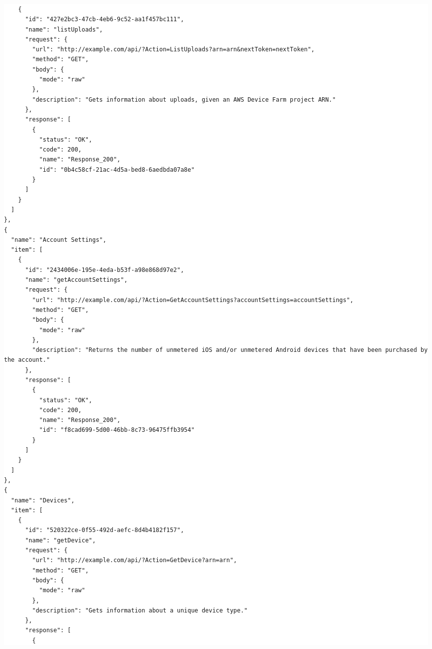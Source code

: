         {
          "id": "427e2bc3-47cb-4eb6-9c52-aa1f457bc111",
          "name": "listUploads",
          "request": {
            "url": "http://example.com/api/?Action=ListUploads?arn=arn&nextToken=nextToken",
            "method": "GET",
            "body": {
              "mode": "raw"
            },
            "description": "Gets information about uploads, given an AWS Device Farm project ARN."
          },
          "response": [
            {
              "status": "OK",
              "code": 200,
              "name": "Response_200",
              "id": "0b4c58cf-21ac-4d5a-bed8-6aedbda07a8e"
            }
          ]
        }
      ]
    },
    {
      "name": "Account Settings",
      "item": [
        {
          "id": "2434006e-195e-4eda-b53f-a98e868d97e2",
          "name": "getAccountSettings",
          "request": {
            "url": "http://example.com/api/?Action=GetAccountSettings?accountSettings=accountSettings",
            "method": "GET",
            "body": {
              "mode": "raw"
            },
            "description": "Returns the number of unmetered iOS and/or unmetered Android devices that have been purchased by the account."
          },
          "response": [
            {
              "status": "OK",
              "code": 200,
              "name": "Response_200",
              "id": "f8cad699-5d00-46bb-8c73-96475ffb3954"
            }
          ]
        }
      ]
    },
    {
      "name": "Devices",
      "item": [
        {
          "id": "520322ce-0f55-492d-aefc-8d4b4182f157",
          "name": "getDevice",
          "request": {
            "url": "http://example.com/api/?Action=GetDevice?arn=arn",
            "method": "GET",
            "body": {
              "mode": "raw"
            },
            "description": "Gets information about a unique device type."
          },
          "response": [
            {
